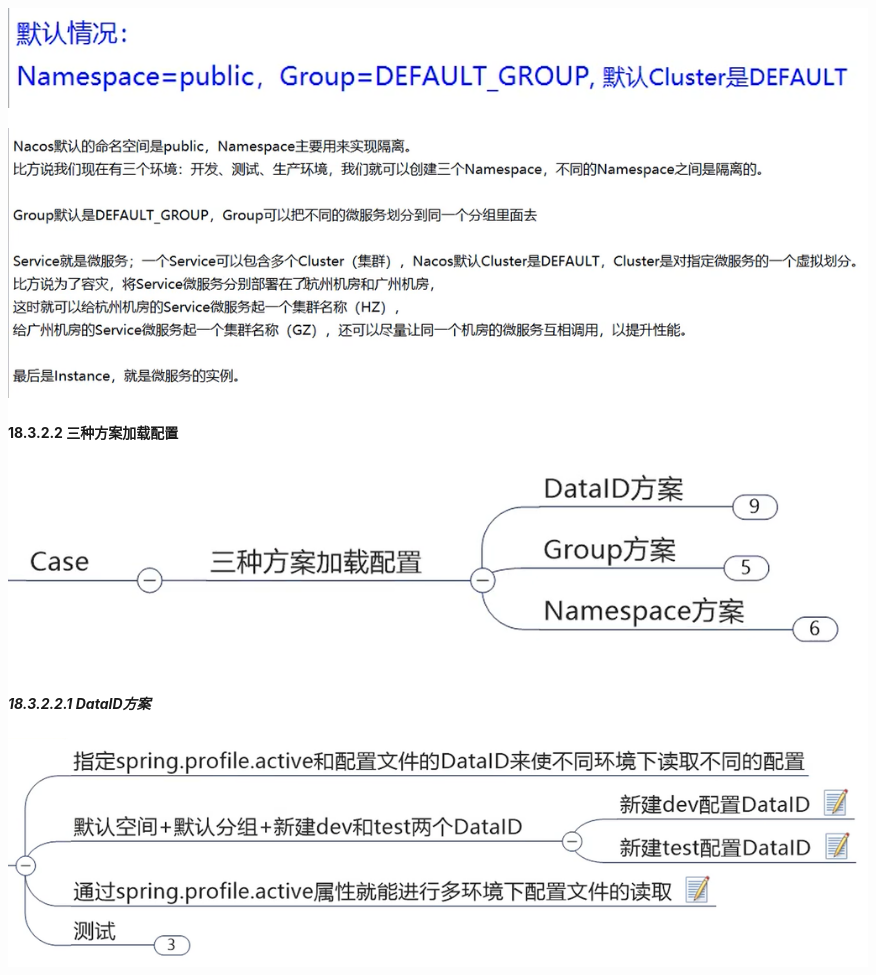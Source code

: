 ![image-20210604144617095](../../../图片/image-20210604144617095.png)



![image-20210604144950665](../../../图片/image-20210604144950665.png)



#### 18.3.2.2 三种方案加载配置

![image-20210604145902428](../../../图片/image-20210604145902428.png)



##### 18.3.2.2.1 DataID方案

![image-20210604150005299](../../../图片/image-20210604150005299.png)
